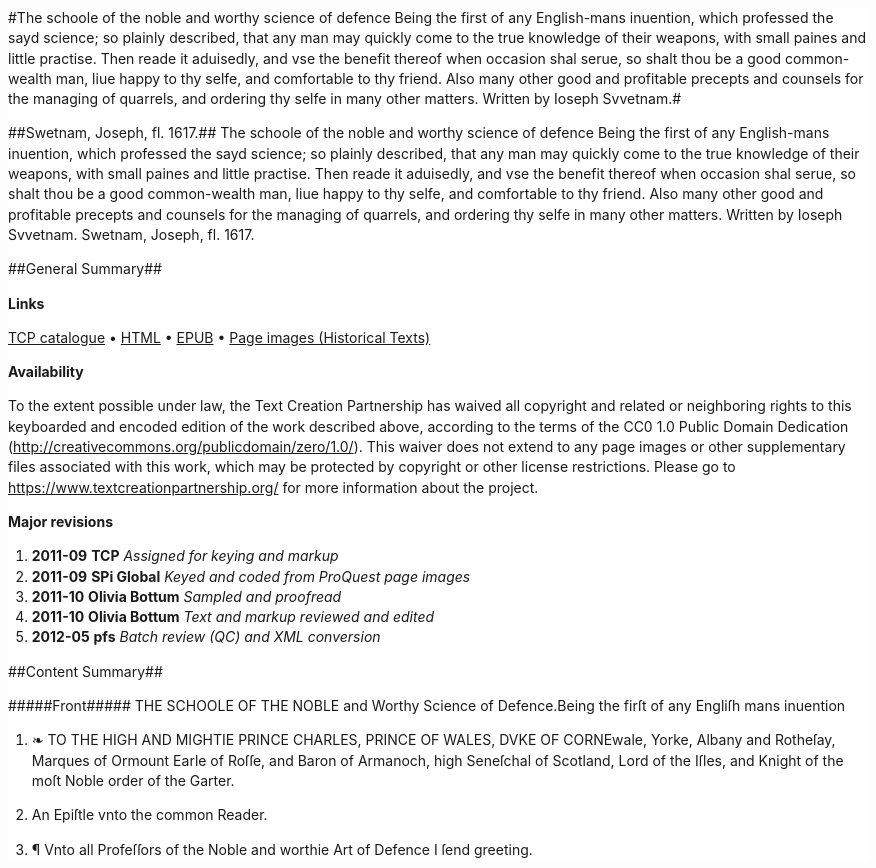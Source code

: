#The schoole of the noble and worthy science of defence Being the first of any English-mans inuention, which professed the sayd science; so plainly described, that any man may quickly come to the true knowledge of their weapons, with small paines and little practise. Then reade it aduisedly, and vse the benefit thereof when occasion shal serue, so shalt thou be a good common-wealth man, liue happy to thy selfe, and comfortable to thy friend. Also many other good and profitable precepts and counsels for the managing of quarrels, and ordering thy selfe in many other matters. Written by Ioseph Svvetnam.#

##Swetnam, Joseph, fl. 1617.##
The schoole of the noble and worthy science of defence Being the first of any English-mans inuention, which professed the sayd science; so plainly described, that any man may quickly come to the true knowledge of their weapons, with small paines and little practise. Then reade it aduisedly, and vse the benefit thereof when occasion shal serue, so shalt thou be a good common-wealth man, liue happy to thy selfe, and comfortable to thy friend. Also many other good and profitable precepts and counsels for the managing of quarrels, and ordering thy selfe in many other matters. Written by Ioseph Svvetnam.
Swetnam, Joseph, fl. 1617.

##General Summary##

**Links**

[TCP catalogue](http://www.ota.ox.ac.uk/tcp/)  • 
[HTML](http://tei.it.ox.ac.uk/tcp/Texts-HTML/free/A13/A13248.html)  • 
[EPUB](http://tei.it.ox.ac.uk/tcp/Texts-EPUB/free/A13/A13248.epub) • 
[Page images (Historical Texts)](https://historicaltexts.jisc.ac.uk/eebo-99836827e)

**Availability**

To the extent possible under law, the Text Creation Partnership has waived all copyright and related or neighboring rights to this keyboarded and encoded edition of the work described above, according to the terms of the CC0 1.0 Public Domain Dedication (http://creativecommons.org/publicdomain/zero/1.0/). This waiver does not extend to any page images or other supplementary files associated with this work, which may be protected by copyright or other license restrictions. Please go to https://www.textcreationpartnership.org/ for more information about the project.

**Major revisions**

1. __2011-09__ __TCP__ *Assigned for keying and markup*
1. __2011-09__ __SPi Global__ *Keyed and coded from ProQuest page images*
1. __2011-10__ __Olivia Bottum__ *Sampled and proofread*
1. __2011-10__ __Olivia Bottum__ *Text and markup reviewed and edited*
1. __2012-05__ __pfs__ *Batch review (QC) and XML conversion*

##Content Summary##

#####Front#####
THE SCHOOLE OF THE NOBLE and Worthy Science of Defence.Being the firſt of any Engliſh mans inuention
1. ❧ TO THE HIGH AND MIGHTIE PRINCE CHARLES, PRINCE OF WALES, DVKE OF CORNEwale, Yorke, Albany and Rotheſay, Marques of Ormount Earle of Roſſe, and Baron of Armanoch, high Seneſchal of Scotland, Lord of the Iſles, and Knight of the moſt Noble order of the Garter.

1. An Epiſtle vnto the common Reader.

1. ¶ Vnto all Profeſſors of the Noble and worthie Art of Defence I ſend greeting.
